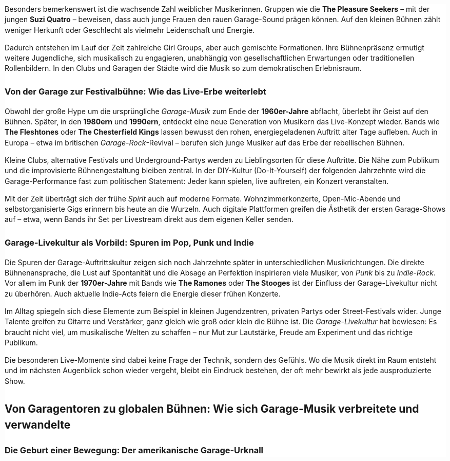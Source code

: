 Besonders bemerkenswert ist die wachsende Zahl weiblicher Musikerinnen. Gruppen wie die **The
Pleasure Seekers** – mit der jungen **Suzi Quatro** – beweisen, dass auch junge Frauen den rauen
Garage-Sound prägen können. Auf den kleinen Bühnen zählt weniger Herkunft oder Geschlecht als
vielmehr Leidenschaft und Energie.

Dadurch entstehen im Lauf der Zeit zahlreiche Girl Groups, aber auch gemischte Formationen. Ihre
Bühnenpräsenz ermutigt weitere Jugendliche, sich musikalisch zu engagieren, unabhängig von
gesellschaftlichen Erwartungen oder traditionellen Rollenbildern. In den Clubs und Garagen der
Städte wird die Musik so zum demokratischen Erlebnisraum.

### Von der Garage zur Festivalbühne: Wie das Live-Erbe weiterlebt

Obwohl der große Hype um die ursprüngliche _Garage-Musik_ zum Ende der **1960er-Jahre** abflacht,
überlebt ihr Geist auf den Bühnen. Später, in den **1980ern** und **1990ern**, entdeckt eine neue
Generation von Musikern das Live-Konzept wieder. Bands wie **The Fleshtones** oder **The
Chesterfield Kings** lassen bewusst den rohen, energiegeladenen Auftritt alter Tage aufleben. Auch
in Europa – etwa im britischen _Garage-Rock_-Revival – berufen sich junge Musiker auf das Erbe der
rebellischen Bühnen.

Kleine Clubs, alternative Festivals und Underground-Partys werden zu Lieblingsorten für diese
Auftritte. Die Nähe zum Publikum und die improvisierte Bühnengestaltung bleiben zentral. In der
DIY-Kultur (Do-It-Yourself) der folgenden Jahrzehnte wird die Garage-Performance fast zum
politischen Statement: Jeder kann spielen, live auftreten, ein Konzert veranstalten.

Mit der Zeit überträgt sich der frühe _Spirit_ auch auf moderne Formate. Wohnzimmerkonzerte,
Open-Mic-Abende und selbstorganisierte Gigs erinnern bis heute an die Wurzeln. Auch digitale
Plattformen greifen die Ästhetik der ersten Garage-Shows auf – etwa, wenn Bands ihr Set per
Livestream direkt aus dem eigenen Keller senden.

### Garage-Livekultur als Vorbild: Spuren im Pop, Punk und Indie

Die Spuren der Garage-Auftrittskultur zeigen sich noch Jahrzehnte später in unterschiedlichen
Musikrichtungen. Die direkte Bühnenansprache, die Lust auf Spontanität und die Absage an Perfektion
inspirieren viele Musiker, von _Punk_ bis zu _Indie-Rock_. Vor allem im Punk der **1970er-Jahre**
mit Bands wie **The Ramones** oder **The Stooges** ist der Einfluss der Garage-Livekultur nicht zu
überhören. Auch aktuelle Indie-Acts feiern die Energie dieser frühen Konzerte.

Im Alltag spiegeln sich diese Elemente zum Beispiel in kleinen Jugendzentren, privaten Partys oder
Street-Festivals wider. Junge Talente greifen zu Gitarre und Verstärker, ganz gleich wie groß oder
klein die Bühne ist. Die _Garage-Livekultur_ hat bewiesen: Es braucht nicht viel, um musikalische
Welten zu schaffen – nur Mut zur Lautstärke, Freude am Experiment und das richtige Publikum.

Die besonderen Live-Momente sind dabei keine Frage der Technik, sondern des Gefühls. Wo die Musik
direkt im Raum entsteht und im nächsten Augenblick schon wieder vergeht, bleibt ein Eindruck
bestehen, der oft mehr bewirkt als jede ausproduzierte Show.

## Von Garagentoren zu globalen Bühnen: Wie sich Garage-Musik verbreitete und verwandelte

### Die Geburt einer Bewegung: Der amerikanische Garage-Urknall
